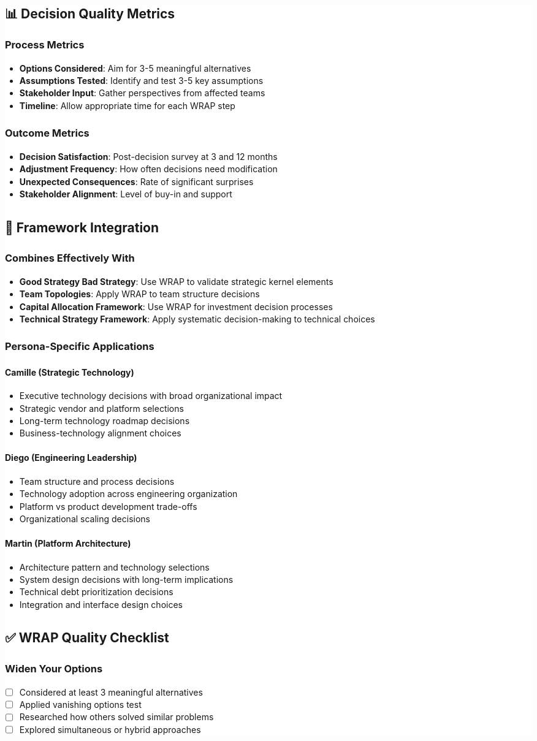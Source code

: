 ## 📊 **Decision Quality Metrics**

### **Process Metrics**
- **Options Considered**: Aim for 3-5 meaningful alternatives
- **Assumptions Tested**: Identify and test 3-5 key assumptions
- **Stakeholder Input**: Gather perspectives from affected teams
- **Timeline**: Allow appropriate time for each WRAP step

### **Outcome Metrics**
- **Decision Satisfaction**: Post-decision survey at 3 and 12 months
- **Adjustment Frequency**: How often decisions need modification
- **Unexpected Consequences**: Rate of significant surprises
- **Stakeholder Alignment**: Level of buy-in and support

## 🔧 **Framework Integration**

### **Combines Effectively With**
- **Good Strategy Bad Strategy**: Use WRAP to validate strategic kernel elements
- **Team Topologies**: Apply WRAP to team structure decisions
- **Capital Allocation Framework**: Use WRAP for investment decision processes
- **Technical Strategy Framework**: Apply systematic decision-making to technical choices

### **Persona-Specific Applications**

#### **Camille (Strategic Technology)**
- Executive technology decisions with broad organizational impact
- Strategic vendor and platform selections
- Long-term technology roadmap decisions
- Business-technology alignment choices

#### **Diego (Engineering Leadership)**
- Team structure and process decisions
- Technology adoption across engineering organization
- Platform vs product development trade-offs
- Organizational scaling decisions

#### **Martin (Platform Architecture)**
- Architecture pattern and technology selections
- System design decisions with long-term implications
- Technical debt prioritization decisions
- Integration and interface design choices

## ✅ **WRAP Quality Checklist**

### **Widen Your Options**
- [ ] Considered at least 3 meaningful alternatives
- [ ] Applied vanishing options test
- [ ] Researched how others solved similar problems
- [ ] Explored simultaneous or hybrid approaches
